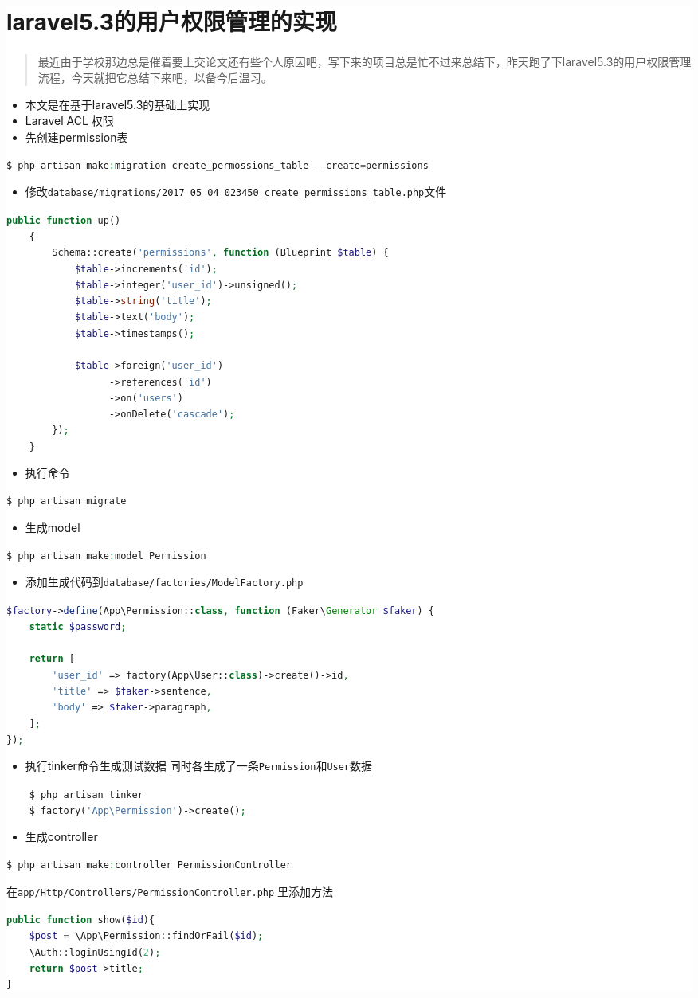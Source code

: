# laravel5.3的用户权限管理的实现

> 最近由于学校那边总是催着要上交论文还有些个人原因吧，写下来的项目总是忙不过来总结下，昨天跑了下laravel5.3的用户权限管理流程，今天就把它总结下来吧，以备今后温习。

- 本文是在基于laravel5.3的基础上实现
- Laravel ACL 权限
- 先创建permission表

```php
$ php artisan make:migration create_permossions_table --create=permissions
```

- 修改`database/migrations/2017_05_04_023450_create_permissions_table.php`文件

```php
public function up()
    {
        Schema::create('permissions', function (Blueprint $table) {
            $table->increments('id');
            $table->integer('user_id')->unsigned();
            $table->string('title');
            $table->text('body');
            $table->timestamps();

            $table->foreign('user_id')
                  ->references('id')
                  ->on('users')
                  ->onDelete('cascade');
        });
    }
```
- 执行命令
```php
$ php artisan migrate
```
- 生成model
```php
$ php artisan make:model Permission
```
- 添加生成代码到`database/factories/ModelFactory.php`
```php
$factory->define(App\Permission::class, function (Faker\Generator $faker) {
    static $password;

    return [
        'user_id' => factory(App\User::class)->create()->id,
        'title' => $faker->sentence,
        'body' => $faker->paragraph,
    ];
});
```
- 执行tinker命令生成测试数据 同时各生成了一条`Permission`和`User`数据
```php
    $ php artisan tinker
    $ factory('App\Permission')->create();
```
- 生成controller
```php
$ php artisan make:controller PermissionController
```
在`app/Http/Controllers/PermissionController.php` 里添加方法
```php
public function show($id){
    $post = \App\Permission::findOrFail($id);
    \Auth::loginUsingId(2);
    return $post->title;
}
```